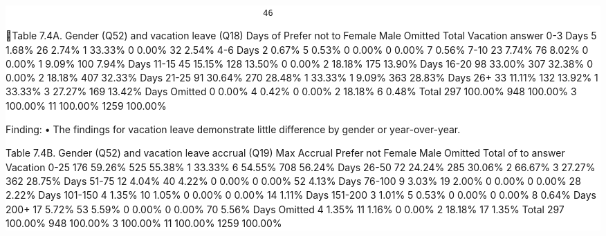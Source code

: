 


                                                        46
Table 7.4A. Gender (Q52) and vacation leave (Q18)
      Days of                                  Prefer not to
                   Female             Male                              Omitted           Total
     Vacation                                    answer
     0-3 Days     5     1.68%    26      2.74% 1 33.33%             0       0.00%    32       2.54%
     4-6 Days     2     0.67%     5      0.53% 0      0.00%         0       0.00%     7       0.56%
       7-10
                 23     7.74%    76      8.02%   0         0.00%    1       9.09%   100       7.94%
       Days
       11-15
                 45   15.15%    128     13.50%   0         0.00%    2      18.18%   175      13.90%
       Days
       16-20
                 98   33.00%    307     32.38%   0         0.00%    2      18.18%   407      32.33%
       Days
       21-25
                 91   30.64%    270     28.48%   1        33.33%    1       9.09%   363      28.83%
       Days
        26+
                 33   11.11%    132     13.92%   1        33.33%    3      27.27%   169      13.42%
       Days
     Omitted      0     0.00%     4      0.42%   0         0.00%    2      18.18%     6       0.48%
       Total    297 100.00%     948 100.00%      3 100.00%         11 100.00% 1259 100.00%

Finding:
•   The findings for vacation leave demonstrate little difference by gender or year-over-year.

Table 7.4B. Gender (Q52) and vacation leave accrual (Q19)
        Max
      Accrual                                    Prefer not
                 Female       Male                                  Omitted               Total
         of                                      to answer
     Vacation
        0-25
              176 59.26% 525 55.38%              1        33.33%   6      54.55%    708      56.24%
       Days
       26-50
               72 24.24% 285 30.06%              2        66.67%   3      27.27%    362      28.75%
       Days
       51-75
               12    4.04% 40    4.22%           0         0.00%   0       0.00%    52        4.13%
       Days
      76-100
                9   3.03% 19     2.00%           0         0.00%   0       0.00%    28        2.22%
       Days
     101-150
                4   1.35% 10     1.05%           0         0.00%   0       0.00%    14        1.11%
       Days
     151-200
                3   1.01%   5    0.53%           0         0.00%   0       0.00%     8        0.64%
       Days
       200+
               17    5.72% 53    5.59%           0         0.00%   0       0.00%    70        5.56%
       Days
     Omitted    4    1.35% 11    1.16%           0   0.00%          2 18.18%    17            1.35%
       Total  297 100.00% 948 100.00%            3 100.00%         11 100.00% 1259          100.00%
